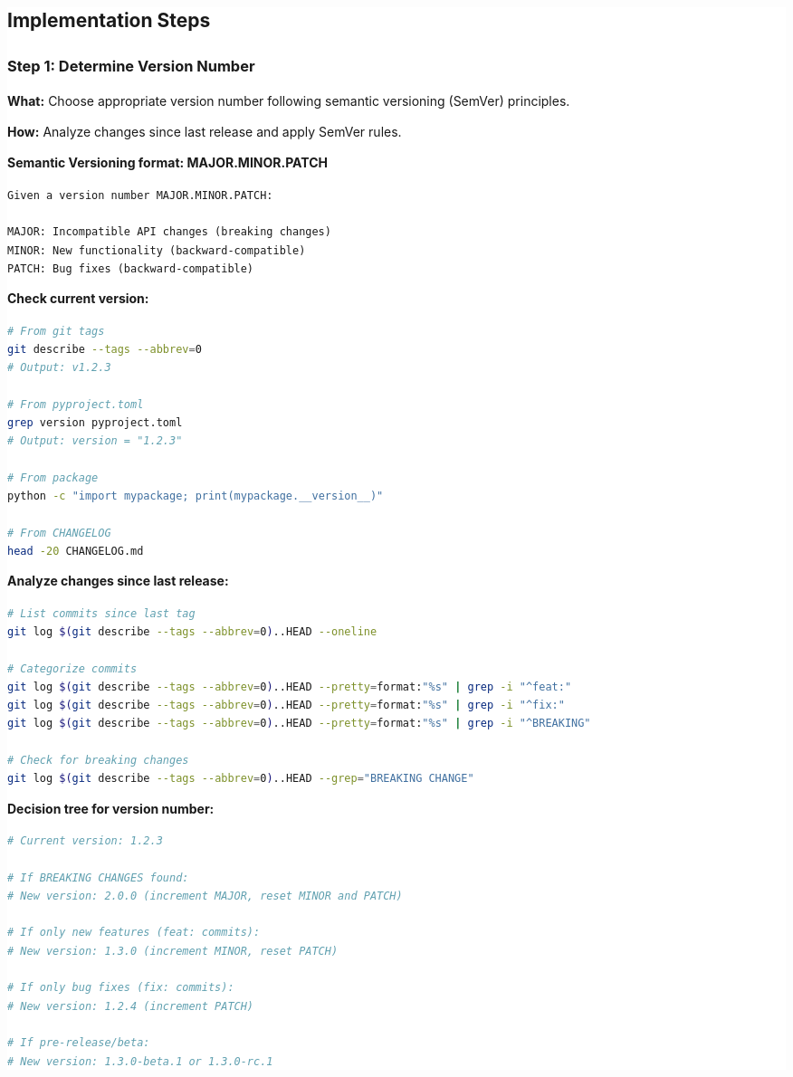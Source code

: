 
## Implementation Steps

### Step 1: Determine Version Number

**What:** Choose appropriate version number following semantic versioning (SemVer) principles.

**How:** Analyze changes since last release and apply SemVer rules.

**Semantic Versioning format: MAJOR.MINOR.PATCH**

```
Given a version number MAJOR.MINOR.PATCH:

MAJOR: Incompatible API changes (breaking changes)
MINOR: New functionality (backward-compatible)
PATCH: Bug fixes (backward-compatible)
```

**Check current version:**
```bash
# From git tags
git describe --tags --abbrev=0
# Output: v1.2.3

# From pyproject.toml
grep version pyproject.toml
# Output: version = "1.2.3"

# From package
python -c "import mypackage; print(mypackage.__version__)"

# From CHANGELOG
head -20 CHANGELOG.md
```

**Analyze changes since last release:**
```bash
# List commits since last tag
git log $(git describe --tags --abbrev=0)..HEAD --oneline

# Categorize commits
git log $(git describe --tags --abbrev=0)..HEAD --pretty=format:"%s" | grep -i "^feat:"
git log $(git describe --tags --abbrev=0)..HEAD --pretty=format:"%s" | grep -i "^fix:"
git log $(git describe --tags --abbrev=0)..HEAD --pretty=format:"%s" | grep -i "^BREAKING"

# Check for breaking changes
git log $(git describe --tags --abbrev=0)..HEAD --grep="BREAKING CHANGE"
```

**Decision tree for version number:**
```bash
# Current version: 1.2.3

# If BREAKING CHANGES found:
# New version: 2.0.0 (increment MAJOR, reset MINOR and PATCH)

# If only new features (feat: commits):
# New version: 1.3.0 (increment MINOR, reset PATCH)

# If only bug fixes (fix: commits):
# New version: 1.2.4 (increment PATCH)

# If pre-release/beta:
# New version: 1.3.0-beta.1 or 1.3.0-rc.1
```
